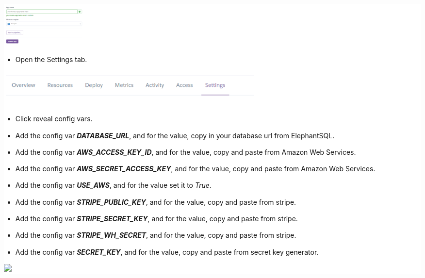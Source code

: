 <img src="markdown/confirm-app-name.png"  width="20%">

- Open the Settings tab. 

<img src="markdown/heroku-settings.png"  width="60%" >

- Click reveal config vars.

- Add the config var <strong><i>DATABASE_URL</i></strong>, and for the value, copy in your database url from ElephantSQL.
- Add the config var <strong><i>AWS_ACCESS_KEY_ID</i></strong>, and for the value, copy and paste from Amazon Web Services. 
- Add the config var <strong><i>AWS_SECRET_ACCESS_KEY</i></strong>, and for the value, copy and paste from Amazon Web Services.
- Add the config var <strong><i>USE_AWS</i></strong>, and for the value set it to <i>True</i>.
- Add the config var <strong><i>STRIPE_PUBLIC_KEY</i></strong>, and for the value, copy and paste from stripe.
- Add the config var <strong><i>STRIPE_SECRET_KEY</i></strong>, and for the value, copy and paste from stripe.
- Add the config var <strong><i>STRIPE_WH_SECRET</i></strong>, and for the value, copy and paste from stripe.
- Add the config var <strong><i>SECRET_KEY</i></strong>, and for the value, copy and paste from secret key generator.

<img src="markdown/heroku-config-vars1.png" width="50%">

